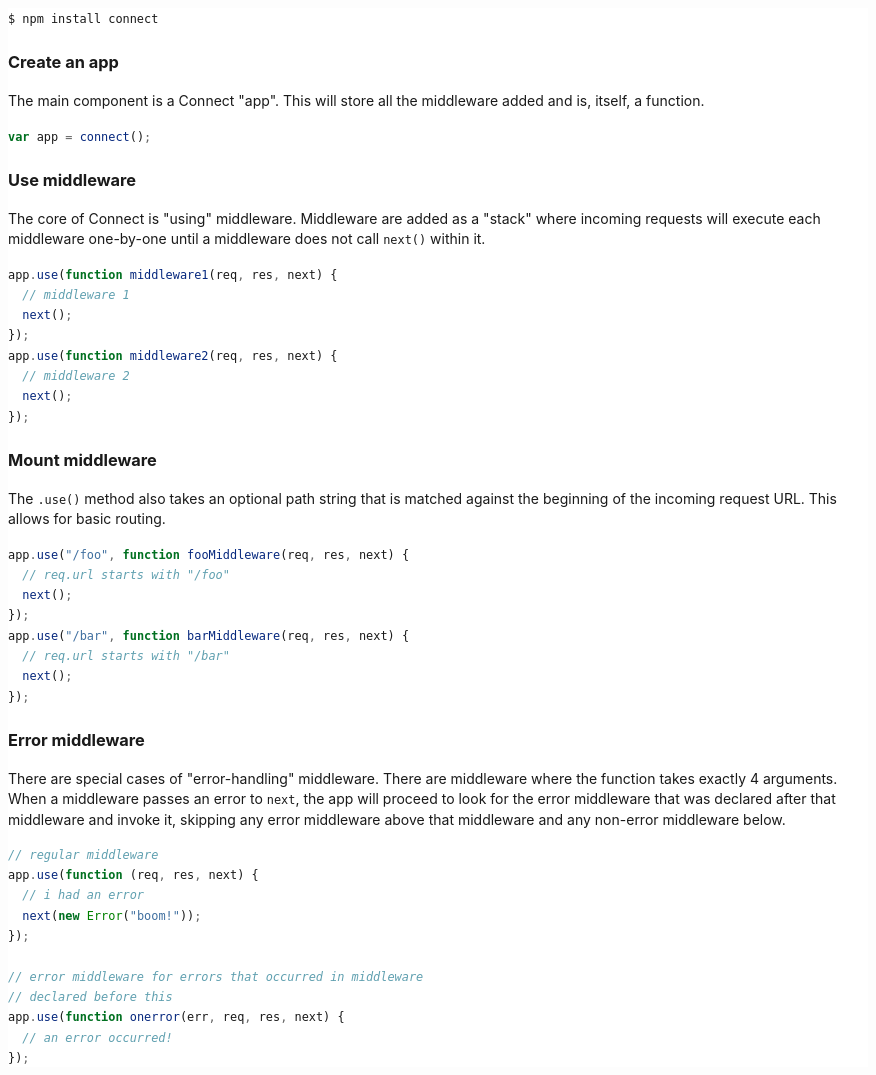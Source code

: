 ```sh
$ npm install connect
```

### Create an app

The main component is a Connect "app". This will store all the middleware added
and is, itself, a function.

```js
var app = connect();
```

### Use middleware

The core of Connect is "using" middleware. Middleware are added as a "stack"
where incoming requests will execute each middleware one-by-one until a
middleware does not call `next()` within it.

```js
app.use(function middleware1(req, res, next) {
  // middleware 1
  next();
});
app.use(function middleware2(req, res, next) {
  // middleware 2
  next();
});
```

### Mount middleware

The `.use()` method also takes an optional path string that is matched against
the beginning of the incoming request URL. This allows for basic routing.

```js
app.use("/foo", function fooMiddleware(req, res, next) {
  // req.url starts with "/foo"
  next();
});
app.use("/bar", function barMiddleware(req, res, next) {
  // req.url starts with "/bar"
  next();
});
```

### Error middleware

There are special cases of "error-handling" middleware. There are middleware
where the function takes exactly 4 arguments. When a middleware passes an error
to `next`, the app will proceed to look for the error middleware that was
declared after that middleware and invoke it, skipping any error middleware
above that middleware and any non-error middleware below.

```js
// regular middleware
app.use(function (req, res, next) {
  // i had an error
  next(new Error("boom!"));
});

// error middleware for errors that occurred in middleware
// declared before this
app.use(function onerror(err, req, res, next) {
  // an error occurred!
});
```
